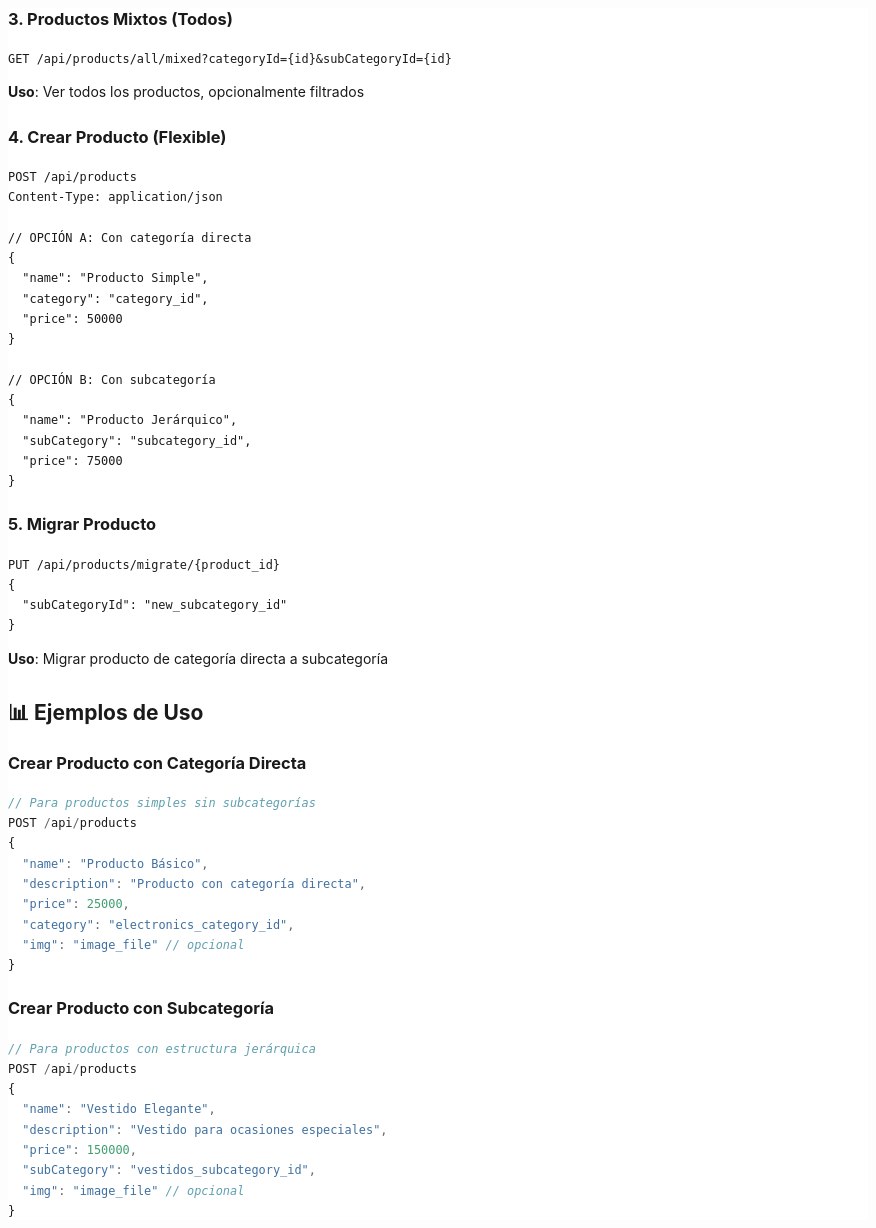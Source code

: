 ### **3. Productos Mixtos** (Todos)
```http
GET /api/products/all/mixed?categoryId={id}&subCategoryId={id}
```
**Uso**: Ver todos los productos, opcionalmente filtrados

### **4. Crear Producto** (Flexible)
```http
POST /api/products
Content-Type: application/json

// OPCIÓN A: Con categoría directa
{
  "name": "Producto Simple",
  "category": "category_id",
  "price": 50000
}

// OPCIÓN B: Con subcategoría
{
  "name": "Producto Jerárquico", 
  "subCategory": "subcategory_id",
  "price": 75000
}
```

### **5. Migrar Producto**
```http
PUT /api/products/migrate/{product_id}
{
  "subCategoryId": "new_subcategory_id"
}
```
**Uso**: Migrar producto de categoría directa a subcategoría

## 📊 Ejemplos de Uso

### **Crear Producto con Categoría Directa**
```javascript
// Para productos simples sin subcategorías
POST /api/products
{
  "name": "Producto Básico",
  "description": "Producto con categoría directa",
  "price": 25000,
  "category": "electronics_category_id",
  "img": "image_file" // opcional
}
```

### **Crear Producto con Subcategoría**
```javascript
// Para productos con estructura jerárquica
POST /api/products
{
  "name": "Vestido Elegante",
  "description": "Vestido para ocasiones especiales",
  "price": 150000,
  "subCategory": "vestidos_subcategory_id",
  "img": "image_file" // opcional
}
```
